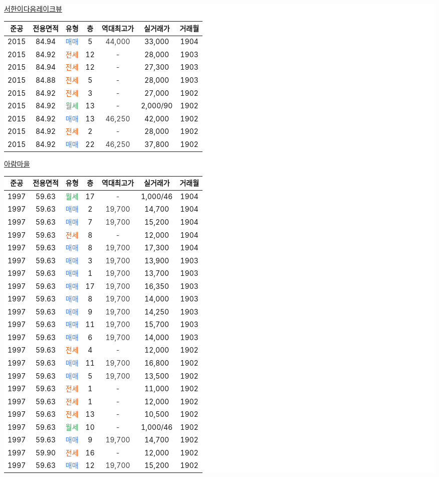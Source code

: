 [서한이다음레이크뷰](https://search.naver.com/search.naver?query=%EB%8C%80%EA%B5%AC%EA%B4%91%EC%97%AD%EC%8B%9C+%EB%8B%AC%EC%84%9C%EA%B5%AC+%EB%8F%84%EC%9B%90%EB%8F%99+%EC%84%9C%ED%95%9C%EC%9D%B4%EB%8B%A4%EC%9D%8C%EB%A0%88%EC%9D%B4%ED%81%AC%EB%B7%B0)

|준공|전용면적|유형|층|역대최고가|실거래가|거래월|
|:---:|:---:|:---:|:---:|:---:|:---:|:---:|
|2015|84.94|<span style="color:#4285f3">매매</span>|5|<span style="color:#444444">44,000</span>|33,000|1904|
|2015|84.92|<span style="color:#ff5a00">전세</span>|12|<span style="color:#444444">-</span>|28,000|1903|
|2015|84.94|<span style="color:#ff5a00">전세</span>|12|<span style="color:#444444">-</span>|27,300|1903|
|2015|84.88|<span style="color:#ff5a00">전세</span>|5|<span style="color:#444444">-</span>|28,000|1903|
|2015|84.92|<span style="color:#ff5a00">전세</span>|3|<span style="color:#444444">-</span>|27,000|1902|
|2015|84.92|<span style="color:#34a853">월세</span>|13|<span style="color:#444444">-</span>|2,000/90|1902|
|2015|84.92|<span style="color:#4285f3">매매</span>|13|<span style="color:#444444">46,250</span>|42,000|1902|
|2015|84.92|<span style="color:#ff5a00">전세</span>|2|<span style="color:#444444">-</span>|28,000|1902|
|2015|84.92|<span style="color:#4285f3">매매</span>|22|<span style="color:#444444">46,250</span>|37,800|1902|

[아람마을](https://search.naver.com/search.naver?query=%EB%8C%80%EA%B5%AC%EA%B4%91%EC%97%AD%EC%8B%9C+%EB%8B%AC%EC%84%9C%EA%B5%AC+%EB%8F%84%EC%9B%90%EB%8F%99+%EC%95%84%EB%9E%8C%EB%A7%88%EC%9D%84)

|준공|전용면적|유형|층|역대최고가|실거래가|거래월|
|:---:|:---:|:---:|:---:|:---:|:---:|:---:|
|1997|59.63|<span style="color:#34a853">월세</span>|17|<span style="color:#444444">-</span>|1,000/46|1904|
|1997|59.63|<span style="color:#4285f3">매매</span>|2|<span style="color:#444444">19,700</span>|14,700|1904|
|1997|59.63|<span style="color:#4285f3">매매</span>|7|<span style="color:#444444">19,700</span>|15,200|1904|
|1997|59.63|<span style="color:#ff5a00">전세</span>|8|<span style="color:#444444">-</span>|12,000|1904|
|1997|59.63|<span style="color:#4285f3">매매</span>|8|<span style="color:#444444">19,700</span>|17,300|1904|
|1997|59.63|<span style="color:#4285f3">매매</span>|3|<span style="color:#444444">19,700</span>|13,900|1903|
|1997|59.63|<span style="color:#4285f3">매매</span>|1|<span style="color:#444444">19,700</span>|13,700|1903|
|1997|59.63|<span style="color:#4285f3">매매</span>|17|<span style="color:#444444">19,700</span>|16,350|1903|
|1997|59.63|<span style="color:#4285f3">매매</span>|8|<span style="color:#444444">19,700</span>|14,000|1903|
|1997|59.63|<span style="color:#4285f3">매매</span>|9|<span style="color:#444444">19,700</span>|14,250|1903|
|1997|59.63|<span style="color:#4285f3">매매</span>|11|<span style="color:#444444">19,700</span>|15,700|1903|
|1997|59.63|<span style="color:#4285f3">매매</span>|6|<span style="color:#444444">19,700</span>|14,000|1903|
|1997|59.63|<span style="color:#ff5a00">전세</span>|4|<span style="color:#444444">-</span>|12,000|1902|
|1997|59.63|<span style="color:#4285f3">매매</span>|11|<span style="color:#444444">19,700</span>|16,800|1902|
|1997|59.63|<span style="color:#4285f3">매매</span>|5|<span style="color:#444444">19,700</span>|13,500|1902|
|1997|59.63|<span style="color:#ff5a00">전세</span>|1|<span style="color:#444444">-</span>|11,000|1902|
|1997|59.63|<span style="color:#ff5a00">전세</span>|1|<span style="color:#444444">-</span>|12,000|1902|
|1997|59.63|<span style="color:#ff5a00">전세</span>|13|<span style="color:#444444">-</span>|10,500|1902|
|1997|59.63|<span style="color:#34a853">월세</span>|10|<span style="color:#444444">-</span>|1,000/46|1902|
|1997|59.63|<span style="color:#4285f3">매매</span>|9|<span style="color:#444444">19,700</span>|14,700|1902|
|1997|59.90|<span style="color:#ff5a00">전세</span>|16|<span style="color:#444444">-</span>|12,000|1902|
|1997|59.63|<span style="color:#4285f3">매매</span>|12|<span style="color:#444444">19,700</span>|15,200|1902|